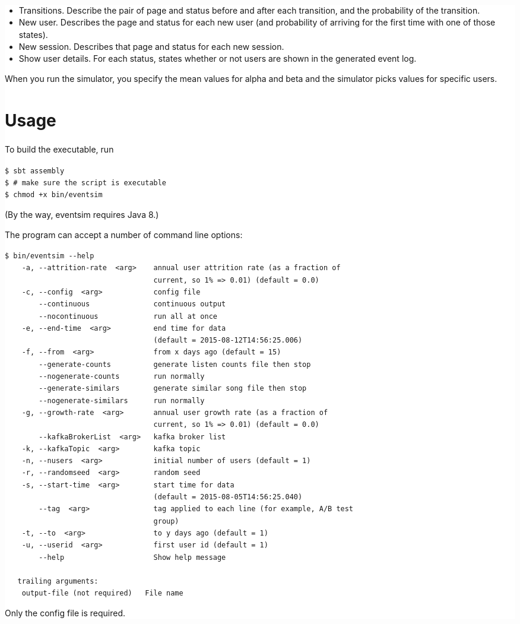 * Transitions. Describe the pair of page and status before and after each transition, and the
probability of the transition.
* New user. Describes the page and status for each new user (and probability of arriving for the
first time with one of those states).
* New session. Describes that page and status for each new session.
* Show user details. For each status, states whether or not users are shown in the generated event log.

When you run the simulator, you specify the mean values for alpha and beta and the simulator picks values for specific users.


Usage
=====

To build the executable, run

    $ sbt assembly
    $ # make sure the script is executable
    $ chmod +x bin/eventsim

(By the way, eventsim requires Java 8.)

The program can accept a number of command line options:

    $ bin/eventsim --help
        -a, --attrition-rate  <arg>    annual user attrition rate (as a fraction of
                                       current, so 1% => 0.01) (default = 0.0)
        -c, --config  <arg>            config file
            --continuous               continuous output
            --nocontinuous             run all at once
        -e, --end-time  <arg>          end time for data
                                       (default = 2015-08-12T14:56:25.006)
        -f, --from  <arg>              from x days ago (default = 15)
            --generate-counts          generate listen counts file then stop
            --nogenerate-counts        run normally
            --generate-similars        generate similar song file then stop
            --nogenerate-similars      run normally
        -g, --growth-rate  <arg>       annual user growth rate (as a fraction of
                                       current, so 1% => 0.01) (default = 0.0)
            --kafkaBrokerList  <arg>   kafka broker list
        -k, --kafkaTopic  <arg>        kafka topic
        -n, --nusers  <arg>            initial number of users (default = 1)
        -r, --randomseed  <arg>        random seed
        -s, --start-time  <arg>        start time for data
                                       (default = 2015-08-05T14:56:25.040)
            --tag  <arg>               tag applied to each line (for example, A/B test
                                       group)
        -t, --to  <arg>                to y days ago (default = 1)
        -u, --userid  <arg>            first user id (default = 1)
            --help                     Show help message
    
       trailing arguments:
        output-file (not required)   File name

Only the config file is required.
